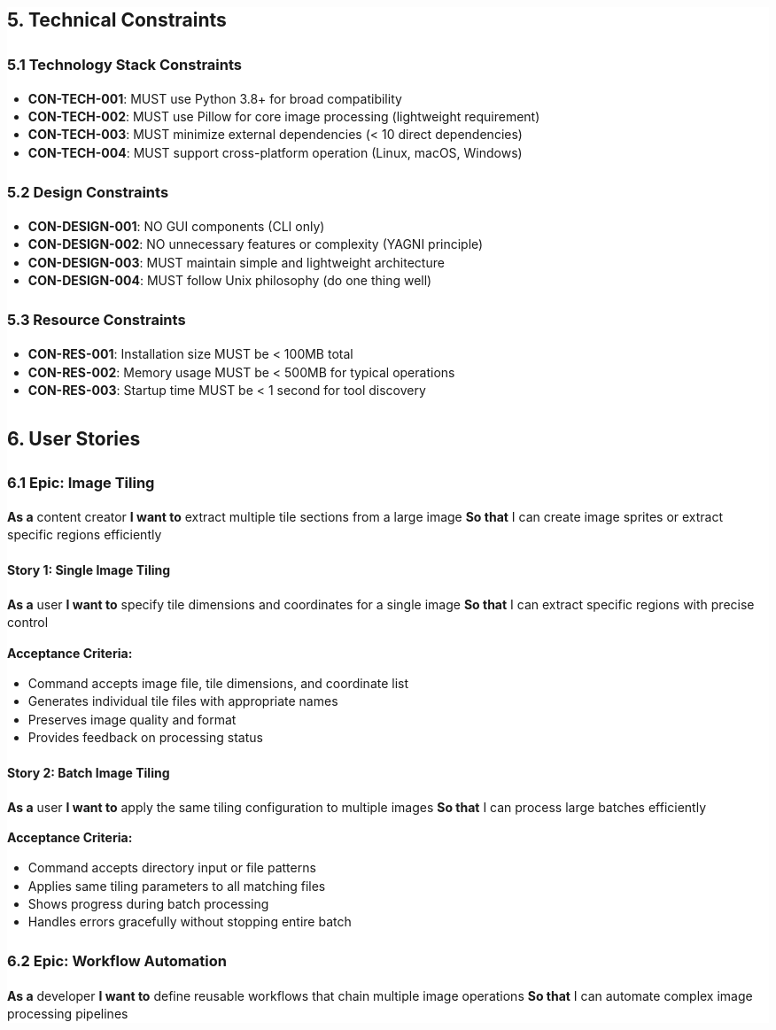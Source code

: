 ## 5. Technical Constraints

### 5.1 Technology Stack Constraints
- **CON-TECH-001**: MUST use Python 3.8+ for broad compatibility
- **CON-TECH-002**: MUST use Pillow for core image processing (lightweight requirement)
- **CON-TECH-003**: MUST minimize external dependencies (< 10 direct dependencies)
- **CON-TECH-004**: MUST support cross-platform operation (Linux, macOS, Windows)

### 5.2 Design Constraints
- **CON-DESIGN-001**: NO GUI components (CLI only)
- **CON-DESIGN-002**: NO unnecessary features or complexity (YAGNI principle)
- **CON-DESIGN-003**: MUST maintain simple and lightweight architecture
- **CON-DESIGN-004**: MUST follow Unix philosophy (do one thing well)

### 5.3 Resource Constraints
- **CON-RES-001**: Installation size MUST be < 100MB total
- **CON-RES-002**: Memory usage MUST be < 500MB for typical operations
- **CON-RES-003**: Startup time MUST be < 1 second for tool discovery

## 6. User Stories

### 6.1 Epic: Image Tiling
**As a** content creator
**I want to** extract multiple tile sections from a large image
**So that** I can create image sprites or extract specific regions efficiently

#### Story 1: Single Image Tiling
**As a** user
**I want to** specify tile dimensions and coordinates for a single image
**So that** I can extract specific regions with precise control

**Acceptance Criteria:**
- Command accepts image file, tile dimensions, and coordinate list
- Generates individual tile files with appropriate names
- Preserves image quality and format
- Provides feedback on processing status

#### Story 2: Batch Image Tiling
**As a** user
**I want to** apply the same tiling configuration to multiple images
**So that** I can process large batches efficiently

**Acceptance Criteria:**
- Command accepts directory input or file patterns
- Applies same tiling parameters to all matching files
- Shows progress during batch processing
- Handles errors gracefully without stopping entire batch

### 6.2 Epic: Workflow Automation
**As a** developer
**I want to** define reusable workflows that chain multiple image operations
**So that** I can automate complex image processing pipelines
